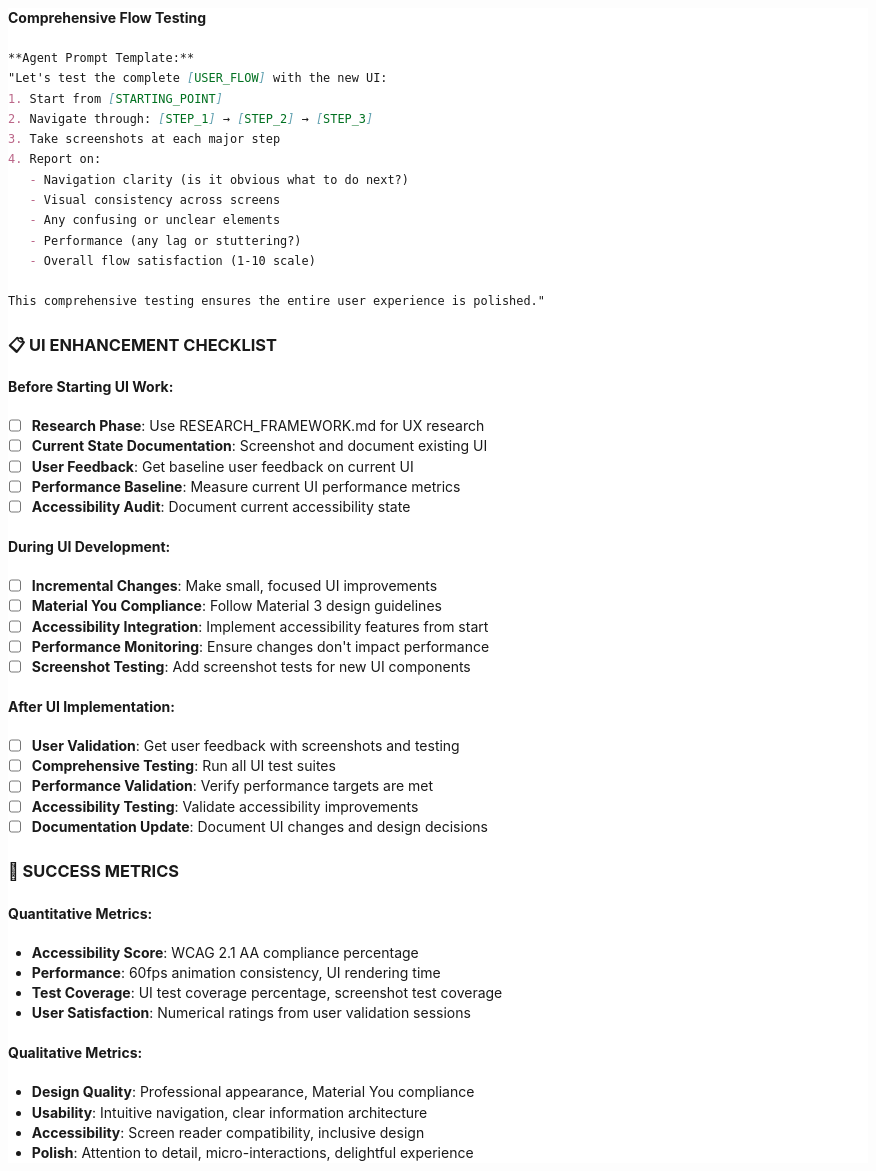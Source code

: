 #### Comprehensive Flow Testing
```markdown
**Agent Prompt Template:**
"Let's test the complete [USER_FLOW] with the new UI:
1. Start from [STARTING_POINT]
2. Navigate through: [STEP_1] → [STEP_2] → [STEP_3]
3. Take screenshots at each major step
4. Report on:
   - Navigation clarity (is it obvious what to do next?)
   - Visual consistency across screens
   - Any confusing or unclear elements
   - Performance (any lag or stuttering?)
   - Overall flow satisfaction (1-10 scale)

This comprehensive testing ensures the entire user experience is polished."
```

### 📋 UI ENHANCEMENT CHECKLIST

#### Before Starting UI Work:
- [ ] **Research Phase**: Use RESEARCH_FRAMEWORK.md for UX research
- [ ] **Current State Documentation**: Screenshot and document existing UI
- [ ] **User Feedback**: Get baseline user feedback on current UI
- [ ] **Performance Baseline**: Measure current UI performance metrics
- [ ] **Accessibility Audit**: Document current accessibility state

#### During UI Development:
- [ ] **Incremental Changes**: Make small, focused UI improvements
- [ ] **Material You Compliance**: Follow Material 3 design guidelines
- [ ] **Accessibility Integration**: Implement accessibility features from start
- [ ] **Performance Monitoring**: Ensure changes don't impact performance
- [ ] **Screenshot Testing**: Add screenshot tests for new UI components

#### After UI Implementation:
- [ ] **User Validation**: Get user feedback with screenshots and testing
- [ ] **Comprehensive Testing**: Run all UI test suites
- [ ] **Performance Validation**: Verify performance targets are met
- [ ] **Accessibility Testing**: Validate accessibility improvements
- [ ] **Documentation Update**: Document UI changes and design decisions

### 🎯 SUCCESS METRICS

#### Quantitative Metrics:
- **Accessibility Score**: WCAG 2.1 AA compliance percentage
- **Performance**: 60fps animation consistency, UI rendering time
- **Test Coverage**: UI test coverage percentage, screenshot test coverage
- **User Satisfaction**: Numerical ratings from user validation sessions

#### Qualitative Metrics:
- **Design Quality**: Professional appearance, Material You compliance
- **Usability**: Intuitive navigation, clear information architecture
- **Accessibility**: Screen reader compatibility, inclusive design
- **Polish**: Attention to detail, micro-interactions, delightful experience
